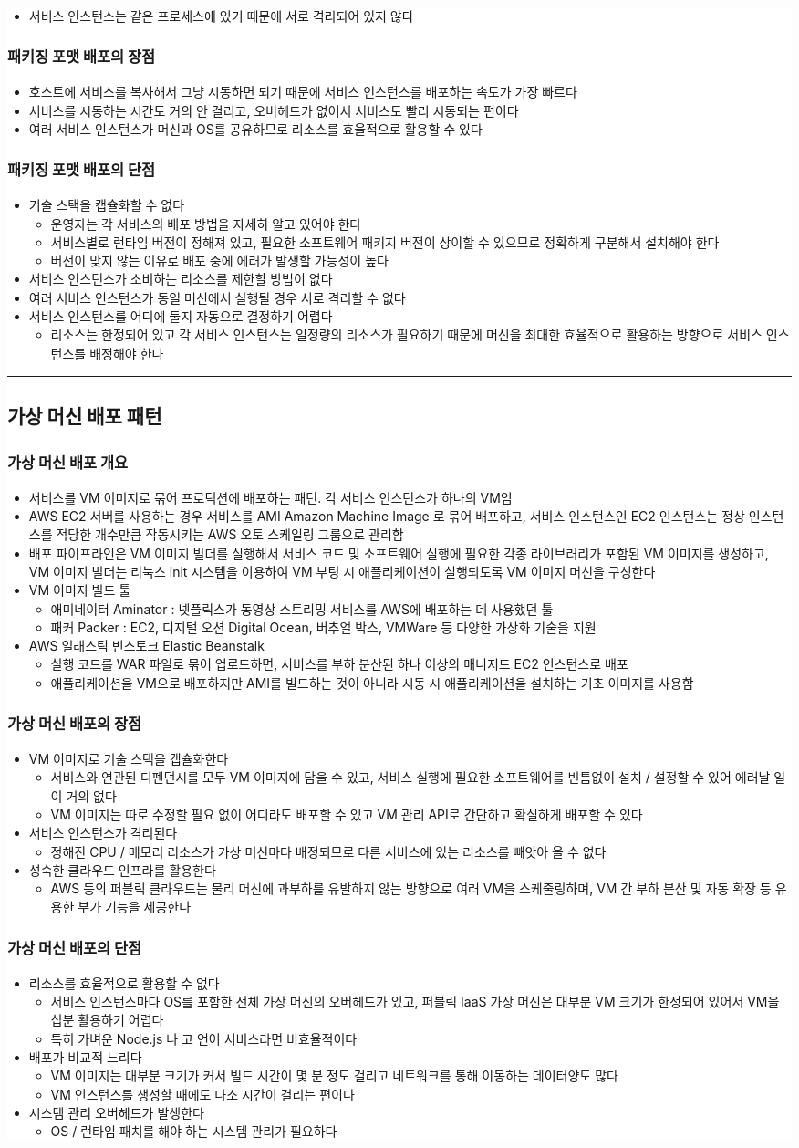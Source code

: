   - 서비스 인스턴스는 같은 프로세스에 있기 때문에 서로 격리되어 있지 않다 


### **패키징 포맷 배포의 장점**
- 호스트에 서비스를 복사해서 그냥 시동하면 되기 때문에 서비스 인스턴스를 배포하는 속도가 가장 빠르다
- 서비스를 시동하는 시간도 거의 안 걸리고, 오버헤드가 없어서 서비스도 빨리 시동되는 편이다
- 여러 서비스 인스턴스가 머신과 OS를 공유하므로 리소스를 효율적으로 활용할 수 있다

 
### **패키징 포맷 배포의 단점**
- 기술 스택을 캡슐화할 수 없다
  - 운영자는 각 서비스의 배포 방법을 자세히 알고 있어야 한다
  - 서비스별로 런타임 버전이 정해져 있고, 필요한 소프트웨어 패키지 버전이 상이할 수 있으므로 정확하게 구분해서 설치해야 한다
  - 버전이 맞지 않는 이유로 배포 중에 에러가 발생할 가능성이 높다
- 서비스 인스턴스가 소비하는 리소스를 제한할 방법이 없다
- 여러 서비스 인스턴스가 동일 머신에서 실행될 경우 서로 격리할 수 없다
- 서비스 인스턴스를 어디에 둘지 자동으로 결정하기 어렵다
  - 리소스는 한정되어 있고 각 서비스 인스턴스는 일정량의 리소스가 필요하기 때문에 머신을 최대한 효율적으로 활용하는 방향으로 서비스 인스턴스를 배정해야 한다


* * *


## **가상 머신 배포 패턴**


### **가상 머신 배포 개요**
- 서비스를 VM 이미지로 묶어 프로덕션에 배포하는 패턴. 각 서비스 인스턴스가 하나의 VM임
- AWS EC2 서버를 사용하는 경우 서비스를 AMI Amazon Machine Image 로 묶어 배포하고, 서비스 인스턴스인 EC2 인스턴스는 정상 인스턴스를 적당한 개수만큼 작동시키는 AWS 오토 스케일링 그룹으로 관리함
- 배포 파이프라인은 VM 이미지 빌더를 실행해서 서비스 코드 및 소프트웨어 실행에 필요한 각종 라이브러리가 포함된 VM 이미지를 생성하고, VM 이미지 빌더는 리눅스 init 시스템을 이용하여 VM 부팅 시 애플리케이션이 실행되도록 VM 이미지 머신을 구성한다
- VM 이미지 빌드 툴
  - 애미네이터 Aminator : 넷플릭스가 동영상 스트리밍 서비스를 AWS에 배포하는 데 사용했던 툴
  - 패커 Packer : EC2, 디지털 오션 Digital Ocean, 버추얼 박스, VMWare 등 다양한 가상화 기술을 지원
- AWS 일래스틱 빈스토크 Elastic Beanstalk
  - 실행 코드를 WAR 파일로 묶어 업로드하면, 서비스를 부하 분산된 하나 이상의 매니지드 EC2 인스턴스로 배포
  - 애플리케이션을 VM으로 배포하지만 AMI를 빌드하는 것이 아니라 시동 시 애플리케이션을 설치하는 기초 이미지를 사용함


### **가상 머신 배포의 장점**
- VM 이미지로 기술 스택을 캡슐화한다
  - 서비스와 연관된 디펜던시를 모두 VM 이미지에 담을 수 있고, 서비스 실행에 필요한 소프트웨어를 빈틈없이 설치 / 설정할 수 있어 에러날 일이 거의 없다
  - VM 이미지는 따로 수정할 필요 없이 어디라도 배포할 수 있고 VM 관리 API로 간단하고 확실하게 배포할 수 있다
- 서비스 인스턴스가 격리된다
  - 정해진 CPU / 메모리 리소스가 가상 머신마다 배정되므로 다른 서비스에 있는 리소스를 빼앗아 올 수 없다
- 성숙한 클라우드 인프라를 활용한다
  - AWS 등의 퍼블릭 클라우드는 물리 머신에 과부하를 유발하지 않는 방향으로 여러 VM을 스케줄링하며, VM 간 부하 분산 및 자동 확장 등 유용한 부가 기능을 제공한다


### **가상 머신 배포의 단점**
- 리소스를 효율적으로 활용할 수 없다
  - 서비스 인스턴스마다 OS를 포함한 전체 가상 머신의 오버헤드가 있고, 퍼블릭 IaaS 가상 머신은 대부분 VM 크기가 한정되어 있어서 VM을 십분 활용하기 어렵다
  - 특히 가벼운 Node.js 나 고 언어 서비스라면 비효율적이다
- 배포가 비교적 느리다
  - VM 이미지는 대부분 크기가 커서 빌드 시간이 몇 분 정도 걸리고 네트워크를 통해 이동하는 데이터양도 많다
  - VM 인스턴스를 생성할 때에도 다소 시간이 걸리는 편이다
- 시스템 관리 오버헤드가 발생한다
  - OS / 런타임 패치를 해야 하는 시스템 관리가 필요하다
